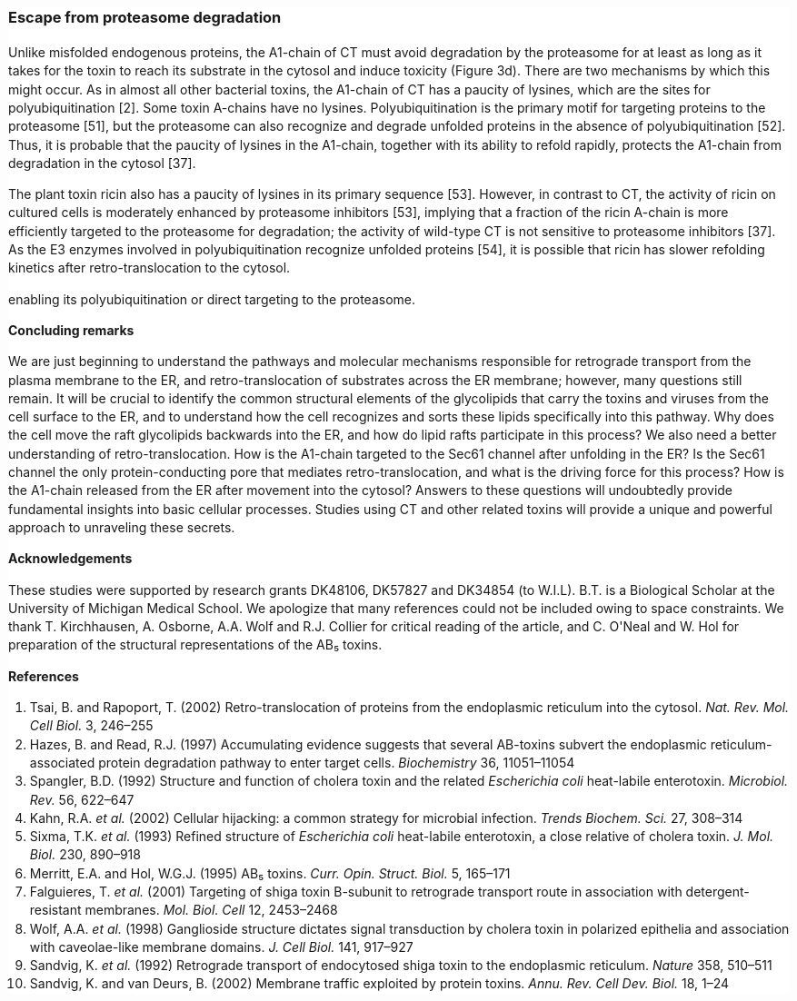 ### Escape from proteasome degradation

Unlike misfolded endogenous proteins, the A1-chain of CT must avoid degradation by the proteasome for at least as long as it takes for the toxin to reach its substrate in the cytosol and induce toxicity (Figure 3d). There are two mechanisms by which this might occur. As in almost all other bacterial toxins, the A1-chain of CT has a paucity of lysines, which are the sites for polyubiquitination [2]. Some toxin A-chains have no lysines. Polyubiquitination is the primary motif for targeting proteins to the proteasome [51], but the proteasome can also recognize and degrade unfolded proteins in the absence of polyubiquitination [52]. Thus, it is probable that the paucity of lysines in the A1-chain, together with its ability to refold rapidly, protects the A1-chain from degradation in the cytosol [37].

The plant toxin ricin also has a paucity of lysines in its primary sequence [53]. However, in contrast to CT, the activity of ricin on cultured cells is moderately enhanced by proteasome inhibitors [53], implying that a fraction of the ricin A-chain is more efficiently targeted to the proteasome for degradation; the activity of wild-type CT is not sensitive to proteasome inhibitors [37]. As the E3 enzymes involved in polyubiquitination recognize unfolded proteins [54], it is possible that ricin has slower refolding kinetics after retro-translocation to the cytosol.

enabling its polyubiquitination or direct targeting to the proteasome.

**Concluding remarks**

We are just beginning to understand the pathways and molecular mechanisms responsible for retrograde transport from the plasma membrane to the ER, and retro-translocation of substrates across the ER membrane; however, many questions still remain. It will be crucial to identify the common structural elements of the glycolipids that carry the toxins and viruses from the cell surface to the ER, and to understand how the cell recognizes and sorts these lipids specifically into this pathway. Why does the cell move the raft glycolipids backwards into the ER, and how do lipid rafts participate in this process? We also need a better understanding of retro-translocation. How is the A1-chain targeted to the Sec61 channel after unfolding in the ER? Is the Sec61 channel the only protein-conducting pore that mediates retro-translocation, and what is the driving force for this process? How is the A1-chain released from the ER after movement into the cytosol? Answers to these questions will undoubtedly provide fundamental insights into basic cellular processes. Studies using CT and other related toxins will provide a unique and powerful approach to unraveling these secrets.

**Acknowledgements**

These studies were supported by research grants DK48106, DK57827 and DK34854 (to W.I.L). B.T. is a Biological Scholar at the University of Michigan Medical School. We apologize that many references could not be included owing to space constraints. We thank T. Kirchhausen, A. Osborne, A.A. Wolf and R.J. Collier for critical reading of the article, and C. O'Neal and W. Hol for preparation of the structural representations of the AB₅ toxins.

**References**

1. Tsai, B. and Rapoport, T. (2002) Retro-translocation of proteins from the endoplasmic reticulum into the cytosol. *Nat. Rev. Mol. Cell Biol.* 3, 246–255
2. Hazes, B. and Read, R.J. (1997) Accumulating evidence suggests that several AB-toxins subvert the endoplasmic reticulum-associated protein degradation pathway to enter target cells. *Biochemistry* 36, 11051–11054
3. Spangler, B.D. (1992) Structure and function of cholera toxin and the related *Escherichia coli* heat-labile enterotoxin. *Microbiol. Rev.* 56, 622–647
4. Kahn, R.A. *et al.* (2002) Cellular hijacking: a common strategy for microbial infection. *Trends Biochem. Sci.* 27, 308–314
5. Sixma, T.K. *et al.* (1993) Refined structure of *Escherichia coli* heat-labile enterotoxin, a close relative of cholera toxin. *J. Mol. Biol.* 230, 890–918
6. Merritt, E.A. and Hol, W.G.J. (1995) AB₅ toxins. *Curr. Opin. Struct. Biol.* 5, 165–171
7. Falguieres, T. *et al.* (2001) Targeting of shiga toxin B-subunit to retrograde transport route in association with detergent-resistant membranes. *Mol. Biol. Cell* 12, 2453–2468
8. Wolf, A.A. *et al.* (1998) Ganglioside structure dictates signal transduction by cholera toxin in polarized epithelia and association with caveolae-like membrane domains. *J. Cell Biol.* 141, 917–927
9. Sandvig, K. *et al.* (1992) Retrograde transport of endocytosed shiga toxin to the endoplasmic reticulum. *Nature* 358, 510–511
10. Sandvig, K. and van Deurs, B. (2002) Membrane traffic exploited by protein toxins. *Annu. Rev. Cell Dev. Biol.* 18, 1–24